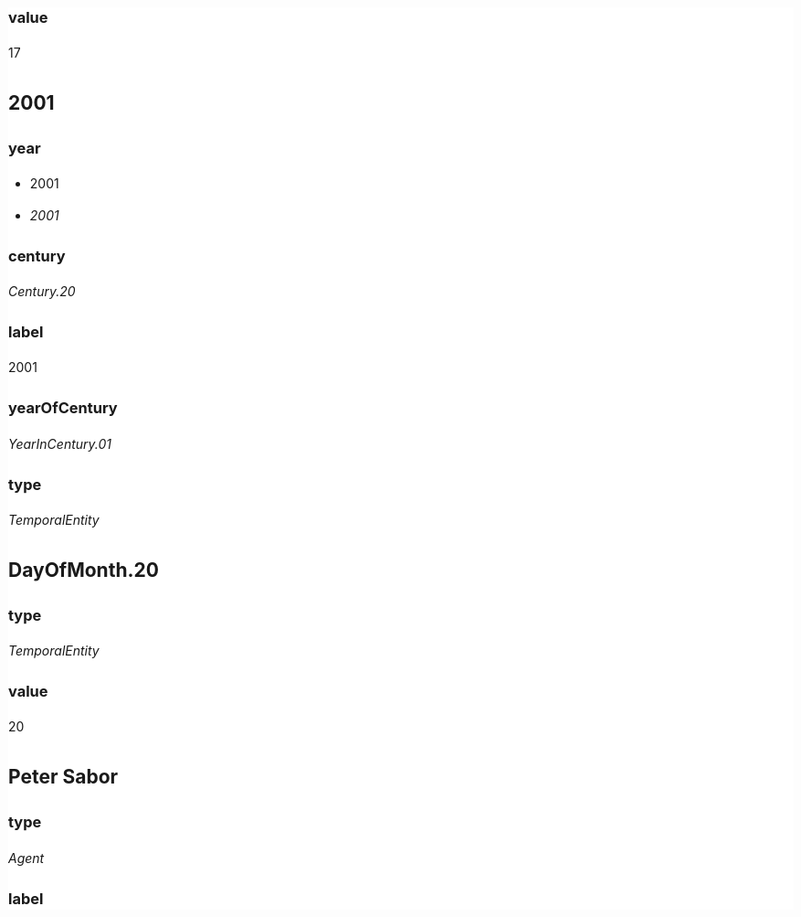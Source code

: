 ### value


17

## 2001

### year

 - 2001

 - *2001*

### century


*Century.20*

### label


2001

### yearOfCentury


*YearInCentury.01*

### type


*TemporalEntity*

## DayOfMonth.20

### type


*TemporalEntity*

### value


20

## Peter Sabor

### type


*Agent*

### label

